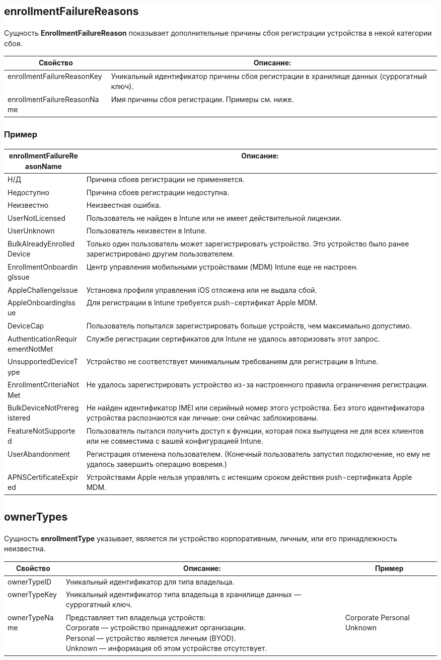 ## <a name="enrollmentfailurereasons"></a>enrollmentFailureReasons  
Сущность **EnrollmentFailureReason** показывает дополнительные причины сбоя регистрации устройства в некой категории сбоя.  

| Свойство                     | Описание:                                                                               |
|------------------------------|-------------------------------------------------------------------------------------------|
| enrollmentFailureReasonKey   | Уникальный идентификатор причины сбоя регистрации в хранилище данных (суррогатный ключ).  |
| enrollmentFailureReasonName  | Имя причины сбоя регистрации. Примеры см. ниже.                            |

### <a name="example"></a>Пример

| enrollmentFailureReasonName      | Описание:                                                                                                                                                                                            |
|----------------------------------|--------------------------------------------------------------------------------------------------------------------------------------------------------------------------------------------------------|
| Н/Д                   | Причина сбоев регистрации не применяется.                                                                                                                                                       |
| Недоступно                    | Причина сбоев регистрации недоступна.                                                                                                                                                        |
| Неизвестно                          | Неизвестная ошибка.                                                                                                                                                                                         |
| UserNotLicensed                  | Пользователь не найден в Intune или не имеет действительной лицензии.                                                                                                                                     |
| UserUnknown                      | Пользователь неизвестен в Intune.                                                                                                                                                                           |
| BulkAlreadyEnrolledDevice        | Только один пользователь может зарегистрировать устройство. Это устройство было ранее зарегистрировано другим пользователем.                                                                                                                |
| EnrollmentOnboardingIssue        | Центр управления мобильными устройствами (MDM) Intune еще не настроен.                                                                                                                                 |
| AppleChallengeIssue              | Установка профиля управления iOS отложена или не выдала сбой.                                                                                                                                         |
| AppleOnboardingIssue             | Для регистрации в Intune требуется push-сертификат Apple MDM.                                                                                                                                       |
| DeviceCap                        | Пользователь попытался зарегистрировать больше устройств, чем максимально допустимо.                                                                                                                                        |
| AuthenticationRequirementNotMet  | Службе регистрации сертификатов для Intune не удалось авторизовать этот запрос.                                                                                                                                            |
| UnsupportedDeviceType            | Устройство не соответствует минимальным требованиям для регистрации в Intune.                                                                                                                                  |
| EnrollmentCriteriaNotMet         | Не удалось зарегистрировать устройство из-за настроенного правила ограничения регистрации.                                                                                                                          |
| BulkDeviceNotPreregistered       | Не найден идентификатор IMEI или серийный номер этого устройства.  Без этого идентификатора устройства распознаются как личные: они сейчас заблокированы.  |
| FeatureNotSupported              | Пользователь пытался получить доступ к функции, которая пока выпущена не для всех клиентов или не совместима с вашей конфигурацией Intune.                                                            |
| UserAbandonment                  | Регистрация отменена пользователем. (Конечный пользователь запустил подключение, но ему не удалось завершить операцию вовремя.)                                                                                           |
| APNSCertificateExpired           | Устройствами Apple нельзя управлять с истекшим сроком действия push-сертификата Apple MDM.                                                                                                                            |
## <a name="ownertypes"></a>ownerTypes

Сущность **enrollmentType** указывает, является ли устройство корпоративным, личным, или его принадлежность неизвестна.

| Свойство  | Описание: | Пример |
|---------|------------|--------|
| ownerTypeID |Уникальный идентификатор для типа владельца. | |
| ownerTypeKey |Уникальный идентификатор типа владельца в хранилище данных — суррогатный ключ. | |
| ownerTypeName |Представляет тип владельца устройств:  <br>Corporate — устройство принадлежит организации. <br>Personal — устройство является личным (BYOD).  <br>Unknown — информация об этом устройстве отсутствует. |Corporate   Personal Unknown |
